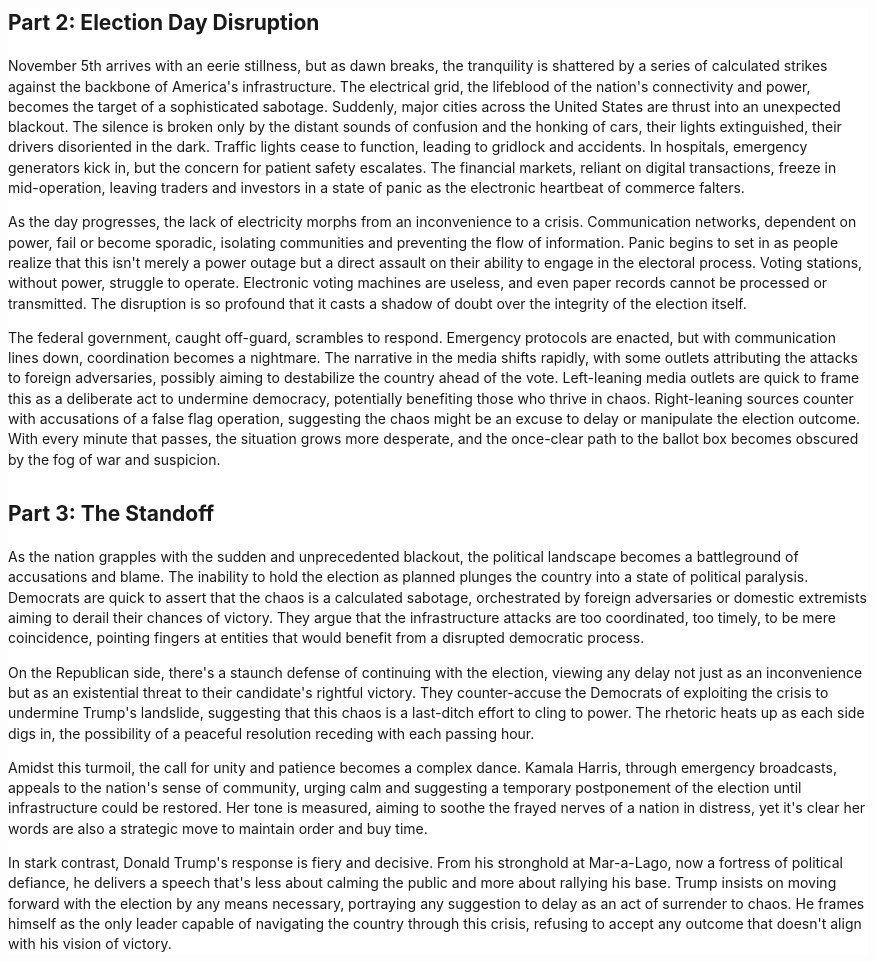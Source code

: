 ## Part 2: Election Day Disruption

November 5th arrives with an eerie stillness, but as dawn breaks, the tranquility is shattered by a series of calculated strikes against the backbone of America's infrastructure. The electrical grid, the lifeblood of the nation's connectivity and power, becomes the target of a sophisticated sabotage. Suddenly, major cities across the United States are thrust into an unexpected blackout. The silence is broken only by the distant sounds of confusion and the honking of cars, their lights extinguished, their drivers disoriented in the dark. Traffic lights cease to function, leading to gridlock and accidents. In hospitals, emergency generators kick in, but the concern for patient safety escalates. The financial markets, reliant on digital transactions, freeze in mid-operation, leaving traders and investors in a state of panic as the electronic heartbeat of commerce falters.

As the day progresses, the lack of electricity morphs from an inconvenience to a crisis. Communication networks, dependent on power, fail or become sporadic, isolating communities and preventing the flow of information. Panic begins to set in as people realize that this isn't merely a power outage but a direct assault on their ability to engage in the electoral process. Voting stations, without power, struggle to operate. Electronic voting machines are useless, and even paper records cannot be processed or transmitted. The disruption is so profound that it casts a shadow of doubt over the integrity of the election itself.

The federal government, caught off-guard, scrambles to respond. Emergency protocols are enacted, but with communication lines down, coordination becomes a nightmare. The narrative in the media shifts rapidly, with some outlets attributing the attacks to foreign adversaries, possibly aiming to destabilize the country ahead of the vote. Left-leaning media outlets are quick to frame this as a deliberate act to undermine democracy, potentially benefiting those who thrive in chaos. Right-leaning sources counter with accusations of a false flag operation, suggesting the chaos might be an excuse to delay or manipulate the election outcome. With every minute that passes, the situation grows more desperate, and the once-clear path to the ballot box becomes obscured by the fog of war and suspicion.

## Part 3: The Standoff

As the nation grapples with the sudden and unprecedented blackout, the political landscape becomes a battleground of accusations and blame. The inability to hold the election as planned plunges the country into a state of political paralysis. Democrats are quick to assert that the chaos is a calculated sabotage, orchestrated by foreign adversaries or domestic extremists aiming to derail their chances of victory. They argue that the infrastructure attacks are too coordinated, too timely, to be mere coincidence, pointing fingers at entities that would benefit from a disrupted democratic process.

On the Republican side, there's a staunch defense of continuing with the election, viewing any delay not just as an inconvenience but as an existential threat to their candidate's rightful victory. They counter-accuse the Democrats of exploiting the crisis to undermine Trump's landslide, suggesting that this chaos is a last-ditch effort to cling to power. The rhetoric heats up as each side digs in, the possibility of a peaceful resolution receding with each passing hour.

Amidst this turmoil, the call for unity and patience becomes a complex dance. Kamala Harris, through emergency broadcasts, appeals to the nation's sense of community, urging calm and suggesting a temporary postponement of the election until infrastructure could be restored. Her tone is measured, aiming to soothe the frayed nerves of a nation in distress, yet it's clear her words are also a strategic move to maintain order and buy time.

In stark contrast, Donald Trump's response is fiery and decisive. From his stronghold at Mar-a-Lago, now a fortress of political defiance, he delivers a speech that's less about calming the public and more about rallying his base. Trump insists on moving forward with the election by any means necessary, portraying any suggestion to delay as an act of surrender to chaos. He frames himself as the only leader capable of navigating the country through this crisis, refusing to accept any outcome that doesn't align with his vision of victory.
